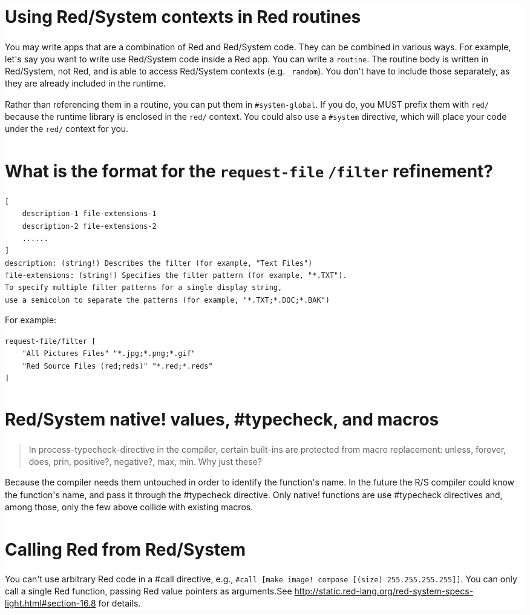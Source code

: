 # Using Red/System contexts in Red routines

You may write apps that are a combination of Red and Red/System code. They can be combined in various ways. For example, let's say you want to write use Red/System code inside a Red app. You can write a `routine`. The routine body is written in Red/System, not Red, and is able to access Red/System contexts (e.g. `_random`). You don't have to include those separately, as they are already included in the runtime.

Rather than referencing them in a routine, you can put them in `#system-global`. If you do, you MUST prefix them with `red/` because the runtime library is enclosed in the `red/` context. You could also use a `#system` directive, which will place your code under the `red/` context for you.

# What is the format for the `request-file` `/filter` refinement?

```Red
[
    description-1 file-extensions-1
    description-2 file-extensions-2
    ......
]
description: (string!) Describes the filter (for example, "Text Files")
file-extensions: (string!) Specifies the filter pattern (for example, "*.TXT"). 
To specify multiple filter patterns for a single display string, 
use a semicolon to separate the patterns (for example, "*.TXT;*.DOC;*.BAK")
```

For example:
```Red
request-file/filter [
    "All Pictures Files" "*.jpg;*.png;*.gif"
    "Red Source Files (red;reds)" "*.red;*.reds"
]
```

# Red/System native! values, #typecheck, and macros

> In process-typecheck-directive in the compiler, certain built-ins are protected from macro replacement: unless, forever, does, prin, positive?, negative?, max, min. Why just these?

Because the compiler needs them untouched in order to identify the function's name. In the future the R/S compiler could know the function's name, and pass it through the #typecheck directive. Only native! functions are use #typecheck directives and, among those, only the few above collide with existing macros.

# Calling Red from Red/System

You can't use arbitrary Red code in a #call directive, e.g., `#call [make image! compose [(size) 255.255.255.255]]`. You can only call a single Red function, passing Red value pointers as arguments.See http://static.red-lang.org/red-system-specs-light.html#section-16.8 for details.
